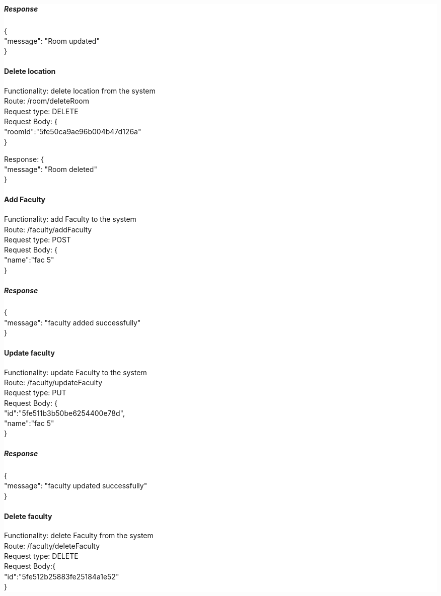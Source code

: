 ##### Response  
{  
    "message": "Room updated"  
}  

#### Delete location
Functionality: delete location from the system  
Route: /room/deleteRoom  
Request type: DELETE  
Request Body: {  
    "roomId":"5fe50ca9ae96b004b47d126a"  
}  

Response:
  {  
      "message": "Room deleted"  
  }  

#### Add Faculty

Functionality: add Faculty to the system  
Route: /faculty/addFaculty  
Request type: POST  
Request Body: {  
    "name":"fac 5"  
}  

##### Response  
{  
    "message": "faculty added successfully"  
}  

#### Update faculty
Functionality: update Faculty to the system  
Route: /faculty/updateFaculty  
Request type: PUT  
Request Body: {  
    "id":"5fe511b3b50be6254400e78d",  
    "name":"fac 5"  
}  

##### Response  
{  
    "message": "faculty updated successfully"  
}  

#### Delete faculty
Functionality: delete Faculty from the system  
Route: /faculty/deleteFaculty  
Request type: DELETE  
Request Body:{  
    "id":"5fe512b25883fe25184a1e52"  
}  
